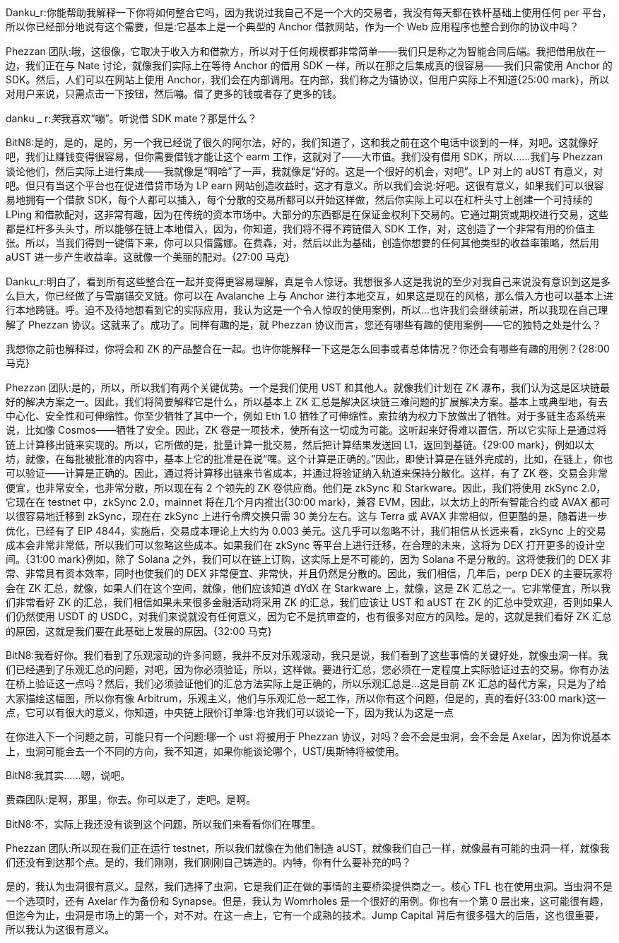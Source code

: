 Danku_r:你能帮助我解释一下你将如何整合它吗，因为我说过我自己不是一个大的交易者，我没有每天都在铁杆基础上使用任何 per 平台，所以你已经部分地说有这个需要，但是:它基本上是一个典型的 Anchor 借款网站，作为一个 Web 应用程序也整合到你的协议中吗？

Phezzan 团队:哦，这很像，它取决于收入方和借款方，所以对于任何规模都非常简单——我们只是称之为智能合同后端。我把借用放在一边，我们正在与 Nate 讨论，就像我们实际上在等待 Anchor 的借用 SDK 一样，所以在那之后集成真的很容易——我们只需使用 Anchor 的 SDK。然后，人们可以在网站上使用 Anchor，我们会在内部调用。在内部，我们称之为锚协议，但用户实际上不知道{25:00 mark}，所以对用户来说，只需点击一下按钮，然后嘣。借了更多的钱或者存了更多的钱。

danku _ r:*笑*我喜欢“嘣”。听说借 SDK mate？那是什么？

BitN8:是的，是的，是的，另一个我已经说了很久的阿尔法，好的，我们知道了，这和我之前在这个电话中谈到的一样，对吧。这就像好吧，我们让赚钱变得很容易，但你需要借钱才能让这个 earm 工作，这就对了——大市值。我们没有借用 SDK，所以……我们与 Phezzan 谈论他们，然后实际上进行集成——我就像是“啊哈”了一声，我就像是“好的。这是一个很好的机会，对吧”。LP 对上的 aUST 有意义，对吧。但只有当这个平台也在促进借贷市场为 LP earn 网站创造收益时，这才有意义。所以我们会说:好吧。这很有意义，如果我们可以很容易地拥有一个借款 SDK，每个人都可以插入，每个分散的交易所都可以开始这样做，然后你实际上可以在杠杆头寸上创建一个可持续的 LPing 和借款配对，这非常有趣，因为在传统的资本市场中。大部分的东西都是在保证金权利下交易的。它通过期货或期权进行交易，这些都是杠杆多头头寸，所以能够在链上本地借入，因为，你知道，我们将不得不跨链借入 SDK 工作，对，这创造了一个非常有用的价值主张。所以，当我们得到一键借下来，你可以只借露娜。在费森，对，然后以此为基础，创造你想要的任何其他类型的收益率策略，然后用 aUST 进一步产生收益率。这就像一个美丽的配对。{27:00 马克}

Danku_r:明白了，看到所有这些整合在一起并变得更容易理解，真是令人惊讶。我想很多人这是我说的至少对我自己来说没有意识到这是多么巨大，你已经做了与雪崩锚交叉链。你可以在 Avalanche 上与 Anchor 进行本地交互，如果这是现在的风格，那么借入方也可以基本上进行本地跨链。呼。迫不及待地想看到它的实际应用，我认为这是一个令人惊叹的使用案例，所以…也许我们会继续前进，所以我现在自己理解了 Phezzan 协议。这就来了。成功了。同样有趣的是，就 Phezzan 协议而言，您还有哪些有趣的使用案例——它的独特之处是什么？

我想你之前也解释过，你将会和 ZK 的产品整合在一起。也许你能解释一下这是怎么回事或者总体情况？你还会有哪些有趣的用例？{28:00 马克}

Phezzan 团队:是的，所以，所以我们有两个关键优势。一个是我们使用 UST 和其他人。就像我们计划在 ZK 瀑布，我们认为这是区块链最好的解决方案之一。因此，我们将简要解释它是什么，所以基本上 ZK 汇总是解决区块链三难问题的扩展解决方案。基本上或典型地，有去中心化、安全性和可伸缩性。你至少牺牲了其中一个，例如 Eth 1.0 牺牲了可伸缩性。索拉纳为权力下放做出了牺牲。对于多链生态系统来说，比如像 Cosmos——牺牲了安全。因此，ZK 卷是一项技术，使所有这一切成为可能。这听起来好得难以置信，所以它实际上是通过将链上计算移出链来实现的。所以，它所做的是，批量计算一批交易，然后把计算结果发送回 L1，返回到基链。{29:00 mark}，例如以太坊，就像，在每批被批准的内容中，基本上它的批准是在说“嘿。这个计算是正确的。”因此，即使计算是在链外完成的，比如，在链上，你也可以验证——计算是正确的。因此，通过将计算移出链来节省成本，并通过将验证纳入轨道来保持分散化。这样，有了 ZK 卷，交易会非常便宜，也非常安全，也非常分散，所以现在有 2 个领先的 ZK 卷供应商。他们是 zkSync 和 Starkware。因此，我们将使用 zkSync 2.0，它现在在 testnet 中，zkSync 2.0，mainnet 将在几个月内推出{30:00 mark}，兼容 EVM，因此，以太坊上的所有智能合约或 AVAX 都可以很容易地迁移到 zkSync，现在在 zkSync 上进行令牌交换只需 30 美分左右。这与 Terra 或 AVAX 非常相似，但更酷的是，随着进一步优化，已经有了 EIP 4844，实施后，交易成本理论上大约为 0.003 美元。这几乎可以忽略不计，我们相信从长远来看，zkSync 上的交易成本会非常非常低，所以我们可以忽略这些成本。如果我们在 zkSync 等平台上进行迁移，在合理的未来，这将为 DEX 打开更多的设计空间。{31:00 mark}例如，除了 Solana 之外，我们可以在链上订购，这实际上是不可能的，因为 Solana 不是分散的。这将使我们的 DEX 非常、非常具有资本效率，同时也使我们的 DEX 非常便宜、非常快，并且仍然是分散的。因此，我们相信，几年后，perp DEX 的主要玩家将会在 ZK 汇总，就像，如果人们在这个空间，就像，他们应该知道 dYdX 在 Starkware 上，就像，这是 ZK 汇总之一。它非常便宜，所以我们非常看好 ZK 的汇总，我们相信如果未来很多金融活动将采用 ZK 的汇总，我们应该让 UST 和 aUST 在 ZK 的汇总中受欢迎，否则如果人们仍然使用 USDT 的 USDC，对我们来说就没有任何意义，因为它不是抗审查的，也有很多对应方的风险。是的，这就是我们看好 ZK 汇总的原因，这就是我们要在此基础上发展的原因。{32:00 马克}

BitN8:我看好你。我们看到了乐观滚动的许多问题，我并不反对乐观滚动，我只是说，我们看到了这些事情的关键好处，就像虫洞一样。我们已经遇到了乐观汇总的问题，对吧，因为你必须验证，所以，这样做。要进行汇总，您必须在一定程度上实际验证过去的交易。你有办法在桥上验证这一点吗？然后，我们必须验证他们的汇总方法实际上是正确的，所以乐观汇总是…这是目前 ZK 汇总的替代方案，只是为了给大家描绘这幅图，所以你有像 Arbitrum，乐观主义，他们与乐观汇总一起工作，所以你有这个问题，但是的，真的看好{33:00 mark}这一点，它可以有很大的意义，你知道，中央链上限价订单簿:也许我们可以谈论一下，因为我认为这是一点

在你进入下一个问题之前，可能只有一个问题:哪一个 ust 将被用于 Phezzan 协议，对吗？会不会是虫洞，会不会是 Axelar，因为你说基本上，虫洞可能会去一个不同的方向，我不知道，如果你能谈论哪个，UST/奥斯特将被使用。

BitN8:我其实……嗯，说吧。

费森团队:是啊，那里，你去。你可以走了，走吧。是啊。

BitN8:不，实际上我还没有谈到这个问题，所以我们来看看你们在哪里。

Phezzan 团队:所以现在我们正在运行 testnet，所以我们就像在为他们制造 aUST，就像我们自己一样，就像最有可能的虫洞一样，就像我们还没有到达那个点。是的，我们刚刚，我们刚刚自己铸造的。内特，你有什么要补充的吗？

是的，我认为虫洞很有意义。显然，我们选择了虫洞，它是我们正在做的事情的主要桥梁提供商之一。核心 TFL 也在使用虫洞。当虫洞不是一个选项时，还有 Axelar 作为备份和 Synapse。但是，我认为 Womrholes 是一个很好的用例。你也有一个第 0 层出来，这可能很有趣，但迄今为止，虫洞是市场上的第一个，对不对。在这一点上，它有一个成熟的技术。Jump Capital 背后有很多强大的后盾，这也很重要，所以我认为这很有意义。
